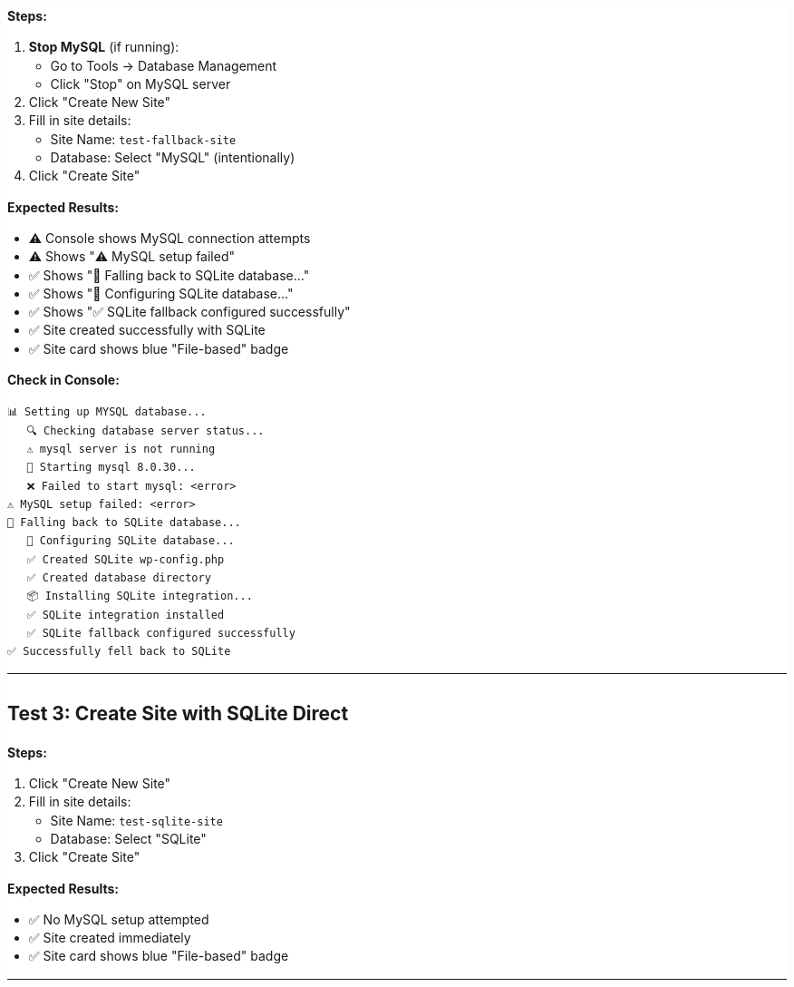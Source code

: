 **Steps:**

1. **Stop MySQL** (if running):
    - Go to Tools → Database Management
    - Click "Stop" on MySQL server
2. Click "Create New Site"
3. Fill in site details:
    - Site Name: `test-fallback-site`
    - Database: Select "MySQL" (intentionally)
4. Click "Create Site"

**Expected Results:**

- ⚠️ Console shows MySQL connection attempts
- ⚠️ Shows "⚠️ MySQL setup failed"
- ✅ Shows "🔄 Falling back to SQLite database..."
- ✅ Shows "🔄 Configuring SQLite database..."
- ✅ Shows "✅ SQLite fallback configured successfully"
- ✅ Site created successfully with SQLite
- ✅ Site card shows blue "File-based" badge

**Check in Console:**

```
📊 Setting up MYSQL database...
   🔍 Checking database server status...
   ⚠️ mysql server is not running
   🚀 Starting mysql 8.0.30...
   ❌ Failed to start mysql: <error>
⚠️ MySQL setup failed: <error>
🔄 Falling back to SQLite database...
   🔄 Configuring SQLite database...
   ✅ Created SQLite wp-config.php
   ✅ Created database directory
   📦 Installing SQLite integration...
   ✅ SQLite integration installed
   ✅ SQLite fallback configured successfully
✅ Successfully fell back to SQLite
```

---

## Test 3: Create Site with SQLite Direct

**Steps:**

1. Click "Create New Site"
2. Fill in site details:
    - Site Name: `test-sqlite-site`
    - Database: Select "SQLite"
3. Click "Create Site"

**Expected Results:**

- ✅ No MySQL setup attempted
- ✅ Site created immediately
- ✅ Site card shows blue "File-based" badge

---